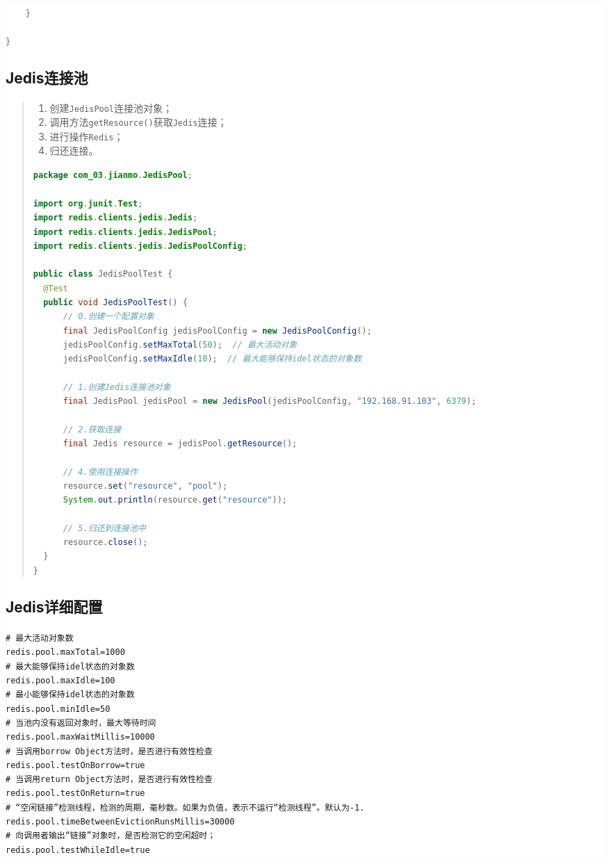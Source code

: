 ```java
	}

}
```

## Jedis连接池

> 1. 创建`JedisPool`连接池对象；
> 2. 调用方法`getResource()`获取`Jedis`连接；
> 3. 进行操作`Redis`；
> 4. 归还连接。
>
> ```java
> package com_03.jianmo.JedisPool;
> 
> import org.junit.Test;
> import redis.clients.jedis.Jedis;
> import redis.clients.jedis.JedisPool;
> import redis.clients.jedis.JedisPoolConfig;
> 
> public class JedisPoolTest {
> 	@Test
> 	public void JedisPoolTest() {
> 		// 0.创建一个配置对象
> 		final JedisPoolConfig jedisPoolConfig = new JedisPoolConfig();
> 		jedisPoolConfig.setMaxTotal(50);  // 最大活动对象
> 		jedisPoolConfig.setMaxIdle(10);  // 最大能够保持idel状态的对象数
> 
> 		// 1.创建Jedis连接池对象
> 		final JedisPool jedisPool = new JedisPool(jedisPoolConfig, "192.168.91.103", 6379);
> 		
> 		// 2.获取连接
> 		final Jedis resource = jedisPool.getResource();
> 
> 		// 4.使用连接操作
> 		resource.set("resource", "pool");
> 		System.out.println(resource.get("resource"));
> 
> 		// 5.归还到连接池中
> 		resource.close();
> 	}
> }
> ```

## Jedis详细配置

```shell
# 最大活动对象数     
redis.pool.maxTotal=1000    
# 最大能够保持idel状态的对象数      
redis.pool.maxIdle=100  
# 最小能够保持idel状态的对象数   
redis.pool.minIdle=50    
# 当池内没有返回对象时，最大等待时间    
redis.pool.maxWaitMillis=10000    
# 当调用borrow Object方法时，是否进行有效性检查    
redis.pool.testOnBorrow=true    
# 当调用return Object方法时，是否进行有效性检查    
redis.pool.testOnReturn=true  
# “空闲链接”检测线程，检测的周期，毫秒数。如果为负值，表示不运行“检测线程”。默认为-1.  
redis.pool.timeBetweenEvictionRunsMillis=30000  
# 向调用者输出“链接”对象时，是否检测它的空闲超时；  
redis.pool.testWhileIdle=true  
```